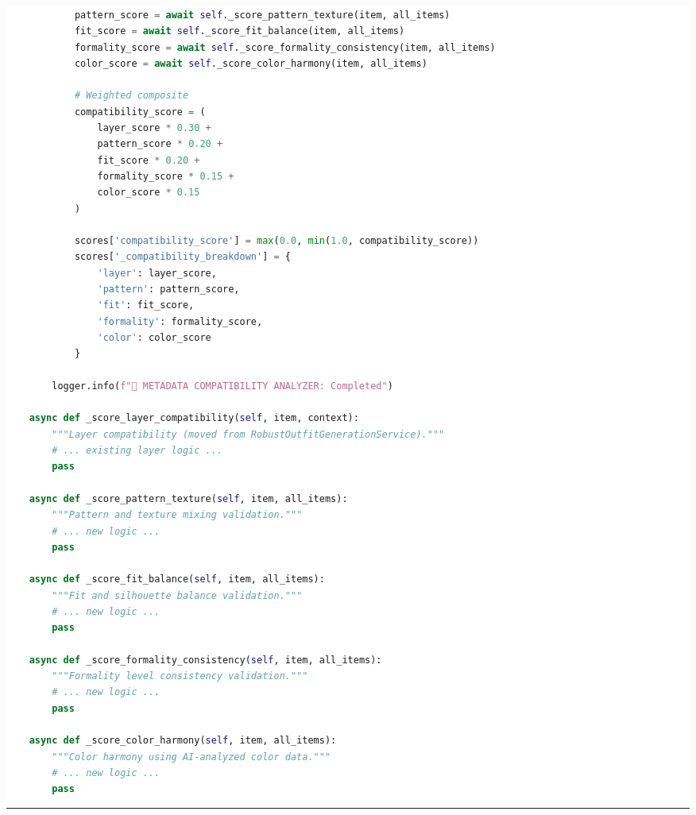 ```python
            pattern_score = await self._score_pattern_texture(item, all_items)
            fit_score = await self._score_fit_balance(item, all_items)
            formality_score = await self._score_formality_consistency(item, all_items)
            color_score = await self._score_color_harmony(item, all_items)
            
            # Weighted composite
            compatibility_score = (
                layer_score * 0.30 +
                pattern_score * 0.20 +
                fit_score * 0.20 +
                formality_score * 0.15 +
                color_score * 0.15
            )
            
            scores['compatibility_score'] = max(0.0, min(1.0, compatibility_score))
            scores['_compatibility_breakdown'] = {
                'layer': layer_score,
                'pattern': pattern_score,
                'fit': fit_score,
                'formality': formality_score,
                'color': color_score
            }
        
        logger.info(f"🎨 METADATA COMPATIBILITY ANALYZER: Completed")
    
    async def _score_layer_compatibility(self, item, context):
        """Layer compatibility (moved from RobustOutfitGenerationService)."""
        # ... existing layer logic ...
        pass
    
    async def _score_pattern_texture(self, item, all_items):
        """Pattern and texture mixing validation."""
        # ... new logic ...
        pass
    
    async def _score_fit_balance(self, item, all_items):
        """Fit and silhouette balance validation."""
        # ... new logic ...
        pass
    
    async def _score_formality_consistency(self, item, all_items):
        """Formality level consistency validation."""
        # ... new logic ...
        pass
    
    async def _score_color_harmony(self, item, all_items):
        """Color harmony using AI-analyzed color data."""
        # ... new logic ...
        pass
```

---